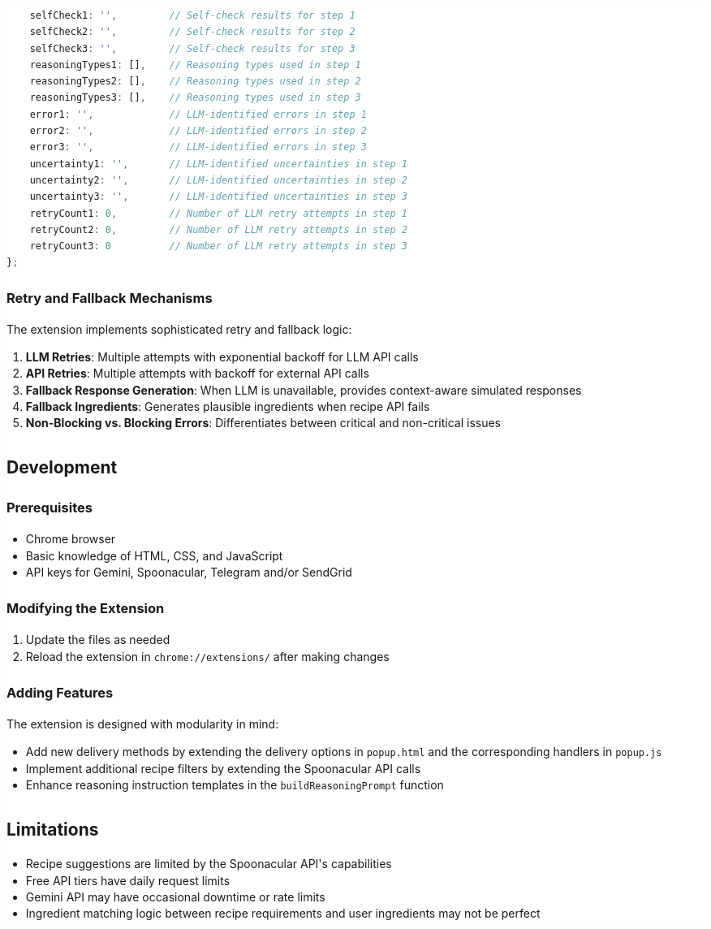 ```javascript
    selfCheck1: '',         // Self-check results for step 1
    selfCheck2: '',         // Self-check results for step 2
    selfCheck3: '',         // Self-check results for step 3
    reasoningTypes1: [],    // Reasoning types used in step 1
    reasoningTypes2: [],    // Reasoning types used in step 2
    reasoningTypes3: [],    // Reasoning types used in step 3
    error1: '',             // LLM-identified errors in step 1
    error2: '',             // LLM-identified errors in step 2
    error3: '',             // LLM-identified errors in step 3
    uncertainty1: '',       // LLM-identified uncertainties in step 1
    uncertainty2: '',       // LLM-identified uncertainties in step 2
    uncertainty3: '',       // LLM-identified uncertainties in step 3
    retryCount1: 0,         // Number of LLM retry attempts in step 1
    retryCount2: 0,         // Number of LLM retry attempts in step 2
    retryCount3: 0          // Number of LLM retry attempts in step 3
};
```

### Retry and Fallback Mechanisms
The extension implements sophisticated retry and fallback logic:

1. **LLM Retries**: Multiple attempts with exponential backoff for LLM API calls
2. **API Retries**: Multiple attempts with backoff for external API calls
3. **Fallback Response Generation**: When LLM is unavailable, provides context-aware simulated responses
4. **Fallback Ingredients**: Generates plausible ingredients when recipe API fails
5. **Non-Blocking vs. Blocking Errors**: Differentiates between critical and non-critical issues

## Development

### Prerequisites
- Chrome browser
- Basic knowledge of HTML, CSS, and JavaScript
- API keys for Gemini, Spoonacular, Telegram and/or SendGrid

### Modifying the Extension
1. Update the files as needed
2. Reload the extension in `chrome://extensions/` after making changes

### Adding Features
The extension is designed with modularity in mind:
- Add new delivery methods by extending the delivery options in `popup.html` and the corresponding handlers in `popup.js`
- Implement additional recipe filters by extending the Spoonacular API calls
- Enhance reasoning instruction templates in the `buildReasoningPrompt` function

## Limitations

- Recipe suggestions are limited by the Spoonacular API's capabilities
- Free API tiers have daily request limits
- Gemini API may have occasional downtime or rate limits
- Ingredient matching logic between recipe requirements and user ingredients may not be perfect
